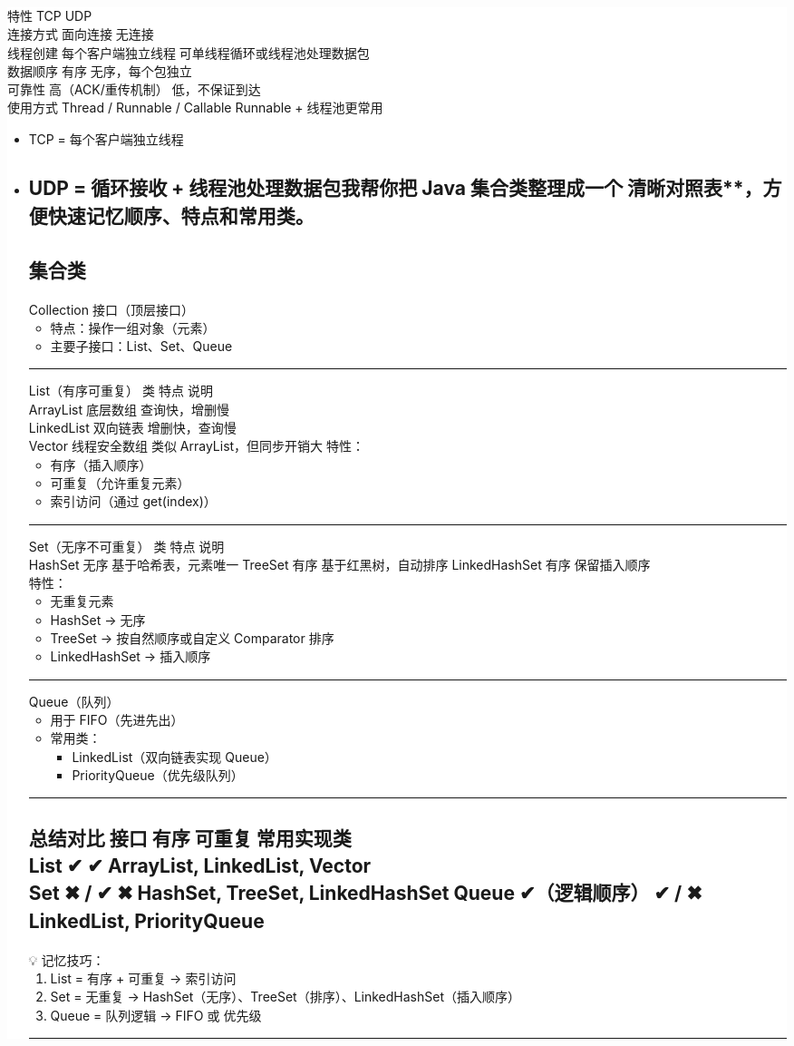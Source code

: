   特性  	TCP                         	UDP              
  连接方式	面向连接                        	无连接              
  线程创建	每个客户端独立线程                   	可单线程循环或线程池处理数据包  
  数据顺序	有序                          	无序，每个包独立         
  可靠性 	高（ACK/重传机制）                 	低，不保证到达          
  使用方式	Thread / Runnable / Callable	Runnable + 线程池更常用

- TCP = 每个客户端独立线程
- UDP = 循环接收 + 线程池处理数据包我帮你把 Java 集合类整理成一个 清晰对照表**，方便快速记忆顺序、特点和常用类。
  ---
    集合类
  ---
   Collection 接口（顶层接口）
  - 特点：操作一组对象（元素）
  - 主要子接口：List、Set、Queue
  ---
  List（有序可重复）
    类         	特点    	说明                 
    ArrayList 	底层数组  	查询快，增删慢            
    LinkedList	双向链表  	增删快，查询慢            
    Vector    	线程安全数组	类似 ArrayList，但同步开销大
  特性：
  - 有序（插入顺序）
  - 可重复（允许重复元素）
  - 索引访问（通过 get(index)）
  ---
   Set（无序不可重复）
    类            	特点  	说明        
    HashSet      	无序  	基于哈希表，元素唯一
    TreeSet      	有序  	基于红黑树，自动排序
    LinkedHashSet	有序  	保留插入顺序    
  特性：
  - 无重复元素
  - HashSet → 无序
  - TreeSet → 按自然顺序或自定义 Comparator 排序
  - LinkedHashSet → 插入顺序
  ---
   Queue（队列）
  - 用于 FIFO（先进先出）
  - 常用类：
    - LinkedList（双向链表实现 Queue）
    - PriorityQueue（优先级队列）
  ---
  总结对比
    接口   	有序     	可重复  	常用实现类                          
    List 	✔      	✔    	ArrayList, LinkedList, Vector  
    Set  	✖ / ✔  	✖    	HashSet, TreeSet, LinkedHashSet
    Queue	✔（逻辑顺序）	✔ / ✖	LinkedList, PriorityQueue      
  ---
  💡 记忆技巧：
  1. List = 有序 + 可重复 → 索引访问
  2. Set = 无重复 → HashSet（无序）、TreeSet（排序）、LinkedHashSet（插入顺序）
  3. Queue = 队列逻辑 → FIFO 或 优先级
  ---
  

